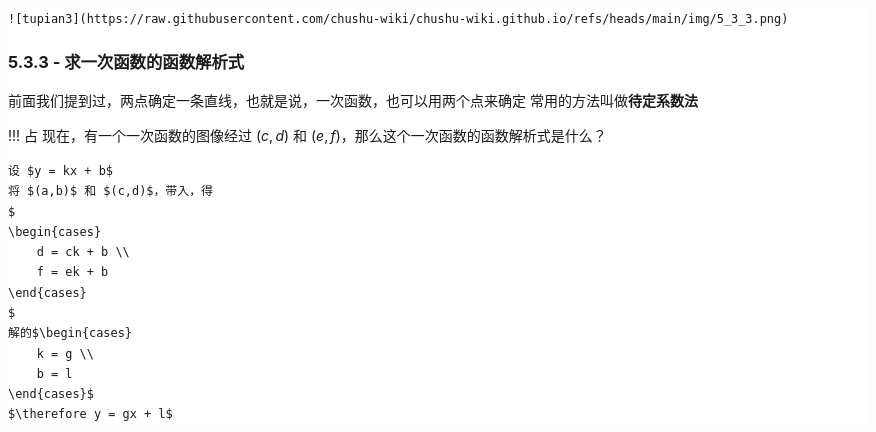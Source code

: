     ![tupian3](https://raw.githubusercontent.com/chushu-wiki/chushu-wiki.github.io/refs/heads/main/img/5_3_3.png)

### 5.3.3 - 求一次函数的函数解析式
前面我们提到过，两点确定一条直线，也就是说，一次函数，也可以用两个点来确定
常用的方法叫做**待定系数法**

!!! 占 现在，有一个一次函数的图像经过 $(c,d)$ 和 $(e,f)$，那么这个一次函数的函数解析式是什么？

    设 $y = kx + b$  
    将 $(a,b)$ 和 $(c,d)$，带入，得
    $
    \begin{cases}
        d = ck + b \\
        f = ek + b
    \end{cases}
    $
    解的$\begin{cases}
        k = g \\ 
        b = l
    \end{cases}$
    $\therefore y = gx + l$
    
